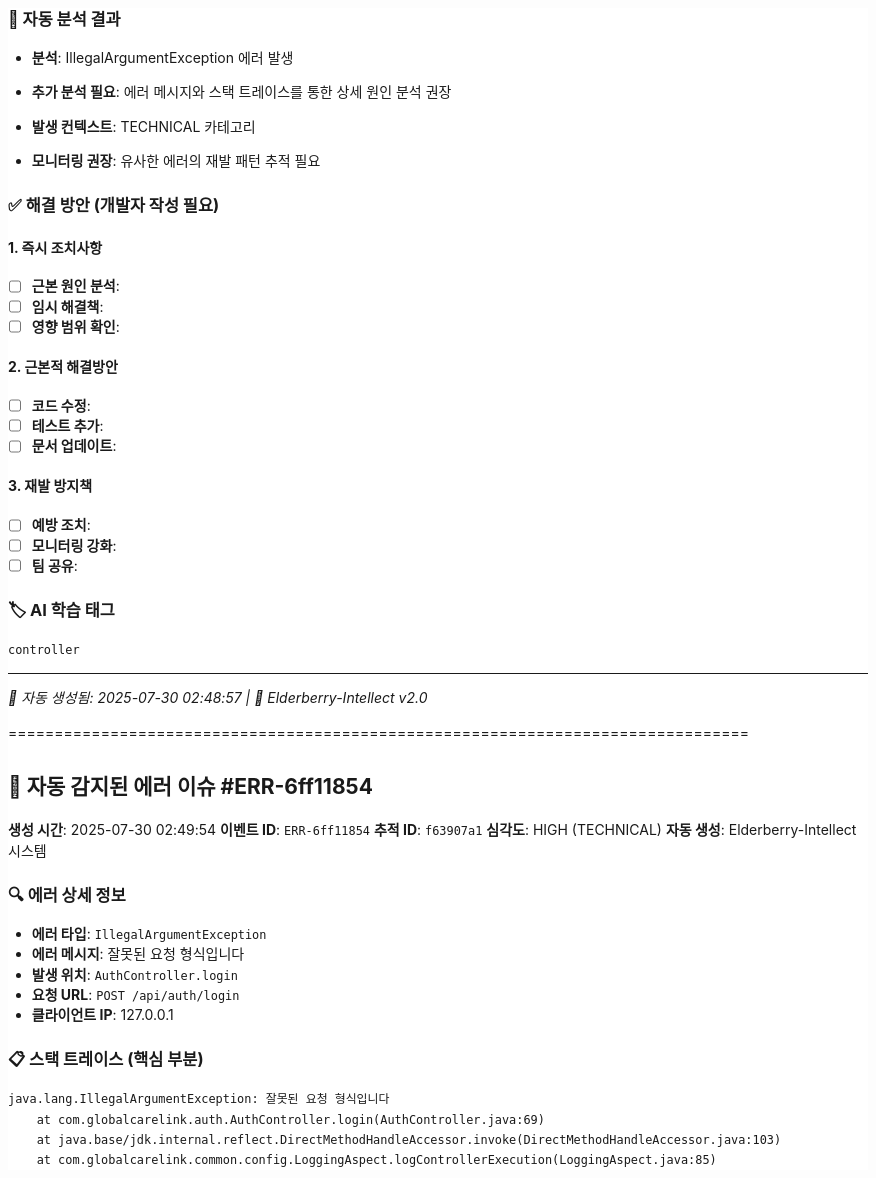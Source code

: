### 🤖 자동 분석 결과
- **분석**: IllegalArgumentException 에러 발생
- **추가 분석 필요**: 에러 메시지와 스택 트레이스를 통한 상세 원인 분석 권장

- **발생 컨텍스트**: TECHNICAL 카테고리
- **모니터링 권장**: 유사한 에러의 재발 패턴 추적 필요

### ✅ 해결 방안 (개발자 작성 필요)


#### 1. 즉시 조치사항
- [ ] **근본 원인 분석**: 
- [ ] **임시 해결책**: 
- [ ] **영향 범위 확인**: 

#### 2. 근본적 해결방안
- [ ] **코드 수정**: 
- [ ] **테스트 추가**: 
- [ ] **문서 업데이트**: 

#### 3. 재발 방지책
- [ ] **예방 조치**: 
- [ ] **모니터링 강화**: 
- [ ] **팀 공유**: 

### 🏷️ AI 학습 태그
`controller` 

---
*📅 자동 생성됨: 2025-07-30 02:48:57 | 🤖 Elderberry-Intellect v2.0*


================================================================================
## 🚨 자동 감지된 에러 이슈 #ERR-6ff11854

**생성 시간**: 2025-07-30 02:49:54
**이벤트 ID**: `ERR-6ff11854`
**추적 ID**: `f63907a1`
**심각도**: HIGH (TECHNICAL)
**자동 생성**: Elderberry-Intellect 시스템

### 🔍 에러 상세 정보
- **에러 타입**: `IllegalArgumentException`
- **에러 메시지**: 잘못된 요청 형식입니다
- **발생 위치**: `AuthController.login`
- **요청 URL**: `POST /api/auth/login`
- **클라이언트 IP**: 127.0.0.1

### 📋 스택 트레이스 (핵심 부분)
```
java.lang.IllegalArgumentException: 잘못된 요청 형식입니다
	at com.globalcarelink.auth.AuthController.login(AuthController.java:69)
	at java.base/jdk.internal.reflect.DirectMethodHandleAccessor.invoke(DirectMethodHandleAccessor.java:103)
	at com.globalcarelink.common.config.LoggingAspect.logControllerExecution(LoggingAspect.java:85)

```
